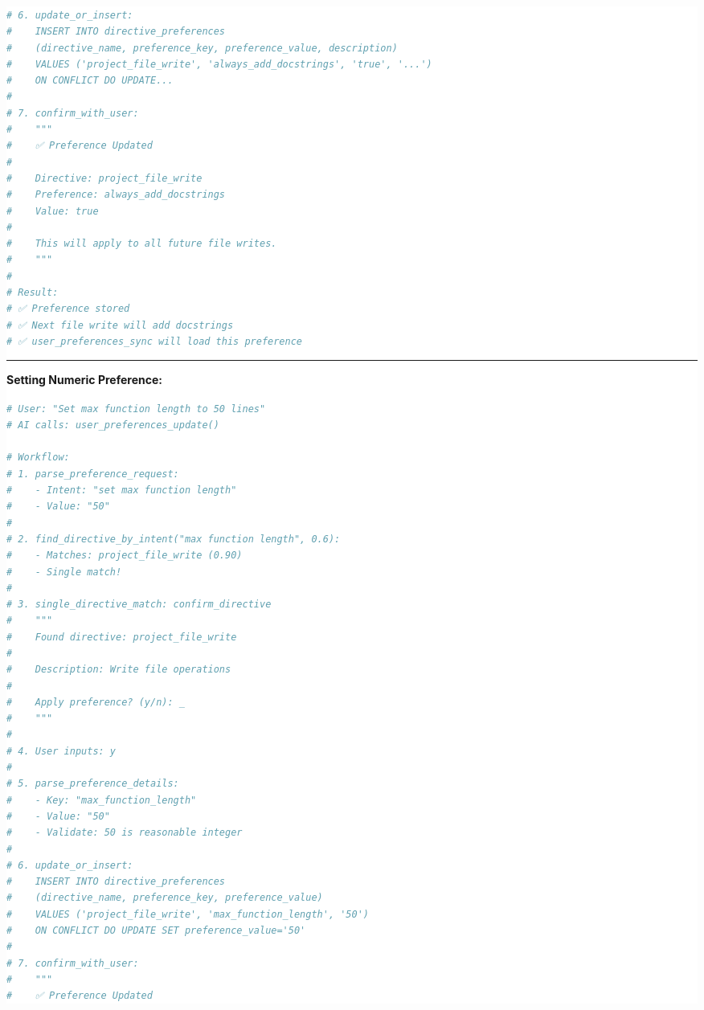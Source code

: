 ```python
# 6. update_or_insert:
#    INSERT INTO directive_preferences
#    (directive_name, preference_key, preference_value, description)
#    VALUES ('project_file_write', 'always_add_docstrings', 'true', '...')
#    ON CONFLICT DO UPDATE...
#
# 7. confirm_with_user:
#    """
#    ✅ Preference Updated
#
#    Directive: project_file_write
#    Preference: always_add_docstrings
#    Value: true
#
#    This will apply to all future file writes.
#    """
#
# Result:
# ✅ Preference stored
# ✅ Next file write will add docstrings
# ✅ user_preferences_sync will load this preference
```

---

**Setting Numeric Preference:**
```python
# User: "Set max function length to 50 lines"
# AI calls: user_preferences_update()

# Workflow:
# 1. parse_preference_request:
#    - Intent: "set max function length"
#    - Value: "50"
#
# 2. find_directive_by_intent("max function length", 0.6):
#    - Matches: project_file_write (0.90)
#    - Single match!
#
# 3. single_directive_match: confirm_directive
#    """
#    Found directive: project_file_write
#
#    Description: Write file operations
#
#    Apply preference? (y/n): _
#    """
#
# 4. User inputs: y
#
# 5. parse_preference_details:
#    - Key: "max_function_length"
#    - Value: "50"
#    - Validate: 50 is reasonable integer
#
# 6. update_or_insert:
#    INSERT INTO directive_preferences
#    (directive_name, preference_key, preference_value)
#    VALUES ('project_file_write', 'max_function_length', '50')
#    ON CONFLICT DO UPDATE SET preference_value='50'
#
# 7. confirm_with_user:
#    """
#    ✅ Preference Updated
```